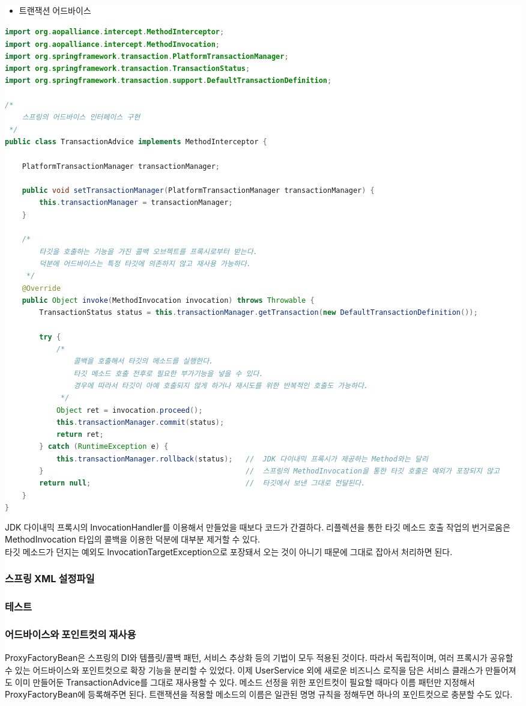 * 트랜잭션 어드바이스

```java
import org.aopalliance.intercept.MethodInterceptor;
import org.aopalliance.intercept.MethodInvocation;
import org.springframework.transaction.PlatformTransactionManager;
import org.springframework.transaction.TransactionStatus;
import org.springframework.transaction.support.DefaultTransactionDefinition;

/*
    스프링의 어드바이스 인터페이스 구현
 */
public class TransactionAdvice implements MethodInterceptor {

    PlatformTransactionManager transactionManager;

    public void setTransactionManager(PlatformTransactionManager transactionManager) {
        this.transactionManager = transactionManager;
    }

    /*
        타깃을 호출하는 기능을 가진 콜백 오브젝트를 프록시로부터 받는다.
        덕분에 어드바이스는 특정 타깃에 의존하지 않고 재사용 가능하다.
     */
    @Override
    public Object invoke(MethodInvocation invocation) throws Throwable {
        TransactionStatus status = this.transactionManager.getTransaction(new DefaultTransactionDefinition());

        try {
            /*
                콜백을 호출해서 타깃의 메소드를 실행한다.
                타깃 메소드 호출 전후로 필요한 부가기능을 넣을 수 있다.
                경우에 따라서 타깃이 아예 호출되지 않게 하거나 재시도를 위한 반복적인 호출도 가능하다.
             */
            Object ret = invocation.proceed();
            this.transactionManager.commit(status);
            return ret;
        } catch (RuntimeException e) {
            this.transactionManager.rollback(status);   //  JDK 다이내믹 프록시가 제공하는 Method와는 달리
        }                                               //  스프링의 MethodInvocation을 통한 타깃 호출은 예외가 포장되지 않고
        return null;                                    //  타깃에서 보낸 그대로 전달된다.
    }
}
```
JDK 다이내믹 프록시의 InvocationHandler를 이용해서 만들었을 때보다 코드가 간결하다. 리플렉션을 통한 타깃 메소드 호출 작업의 번거로움은 MethodInvocation 타입의 콜백을 이용한 덕분에 대부분 제거할 수 있다.<br>
타깃 메소드가 던지는 예외도 InvocationTargetException으로 포장돼서 오는 것이 아니기 때문에 그대로 잡아서 처리하면 된다.
### 스프링 XML 설정파일
### 테스트
### 어드바이스와 포인트컷의 재사용
ProxyFactoryBean은 스프링의 DI와 템플릿/콜백 패턴, 서비스 추상화 등의 기법이 모두 적용된 것이다. 따라서 독립적이며, 여러 프록시가 공유할 수 있는 어드바이스와 포인트컷으로 확장 기능을 분리할 수 있었다. 이제 UserService 외에 새로운 비즈니스 로직을 담은 서비스 클래스가 만들어져도 이미 만들어둔 TransactionAdvice를 그대로 재사용할 수 있다. 메소드 선정을 위한 포인트컷이 필요할 때마다 이름 패턴만 지정해서 ProxyFactoryBean에 등록해주면 된다. 트랜잭션을 적용할 메소드의 이름은 일관된 명명 규칙을 정해두면 하나의 포인트컷으로 충분할 수도 있다.<br>
